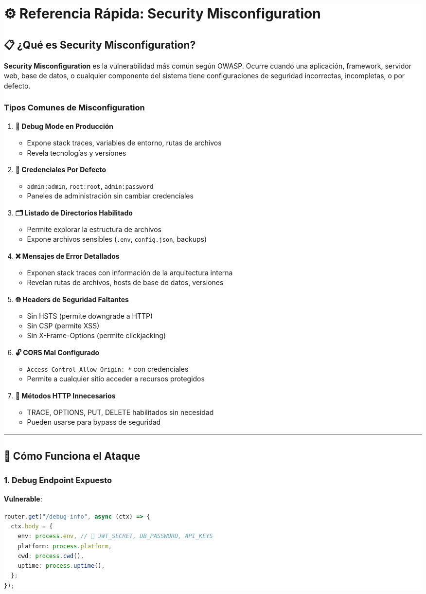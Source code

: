 # ⚙️ Referencia Rápida: Security Misconfiguration

## 📋 ¿Qué es Security Misconfiguration?

**Security Misconfiguration** es la vulnerabilidad más común según OWASP. Ocurre cuando una aplicación, framework, servidor web, base de datos, o cualquier componente del sistema tiene configuraciones de seguridad incorrectas, incompletas, o por defecto.

### Tipos Comunes de Misconfiguration

1. **🐛 Debug Mode en Producción**

   - Expone stack traces, variables de entorno, rutas de archivos
   - Revela tecnologías y versiones

2. **🔑 Credenciales Por Defecto**

   - `admin:admin`, `root:root`, `admin:password`
   - Paneles de administración sin cambiar credenciales

3. **🗂️ Listado de Directorios Habilitado**

   - Permite explorar la estructura de archivos
   - Expone archivos sensibles (`.env`, `config.json`, backups)

4. **❌ Mensajes de Error Detallados**

   - Exponen stack traces con información de la arquitectura interna
   - Revelan rutas de archivos, hosts de base de datos, versiones

5. **🌐 Headers de Seguridad Faltantes**

   - Sin HSTS (permite downgrade a HTTP)
   - Sin CSP (permite XSS)
   - Sin X-Frame-Options (permite clickjacking)

6. **🔓 CORS Mal Configurado**

   - `Access-Control-Allow-Origin: *` con credenciales
   - Permite a cualquier sitio acceder a recursos protegidos

7. **🚪 Métodos HTTP Innecesarios**
   - TRACE, OPTIONS, PUT, DELETE habilitados sin necesidad
   - Pueden usarse para bypass de seguridad

---

## 🎯 Cómo Funciona el Ataque

### 1. Debug Endpoint Expuesto

**Vulnerable**:

```typescript
router.get("/debug-info", async (ctx) => {
  ctx.body = {
    env: process.env, // 🔴 JWT_SECRET, DB_PASSWORD, API_KEYS
    platform: process.platform,
    cwd: process.cwd(),
    uptime: process.uptime(),
  };
});
```
